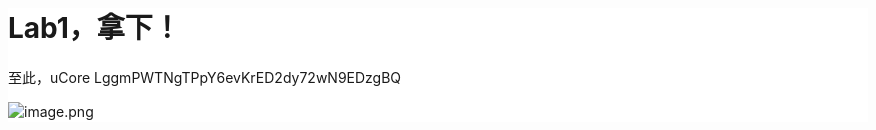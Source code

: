 # Lab1，拿下！

至此，uCore LggmPWTNgTPpY6evKrED2dy72wN9EDzgBQ

![image.png](https://p0-xtjj-private.juejin.cn/tos-cn-i-73owjymdk6/5cabac0f268242e3a6ccf81455a85b26~tplv-73owjymdk6-jj-mark-v1:0:0:0:0:5o6Y6YeR5oqA5pyv56S-5Yy6IEAgUEFL5ZCR5pel6JG1:q75.awebp?policy=eyJ2bSI6MywidWlkIjoiMzU0NDQ4MTIyMDAwODc0NCJ9&rk3s=f64ab15b&x-orig-authkey=f32326d3454f2ac7e96d3d06cdbb035152127018&x-orig-expires=1726510409&x-orig-sign=862NhJQWkROFEA2ciP6Qh80M2No%3D)
